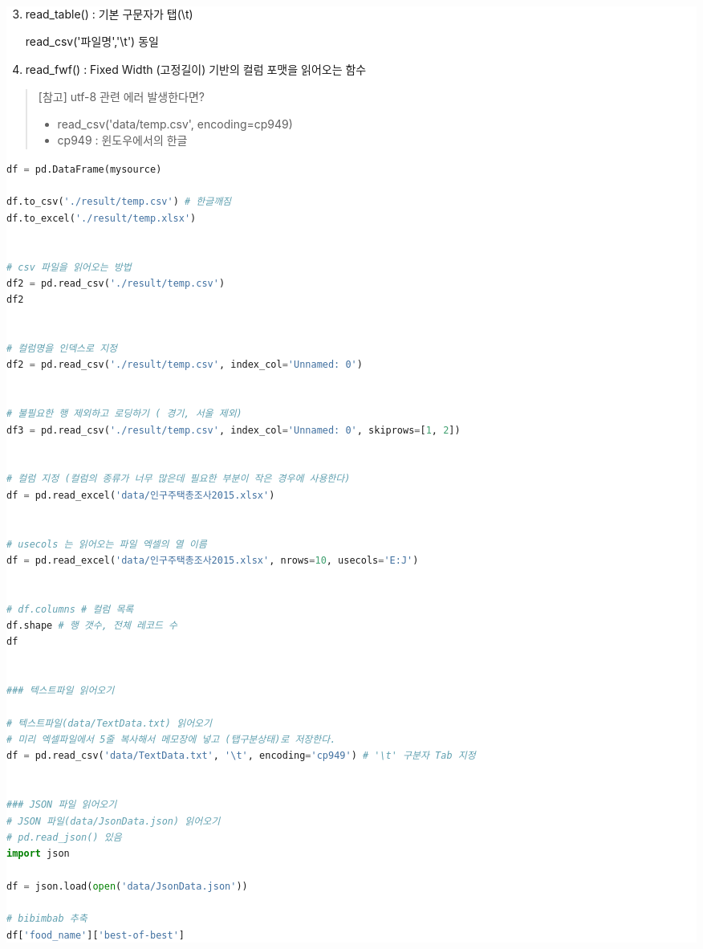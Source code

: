 3. read_table() : 기본 구문자가 탭(\t)

   read_csv('파일명','\t') 동일

4. read_fwf() : Fixed Width (고정길이) 기반의 컬럼 포맷을 읽어오는 함수



> [참고]  utf-8 관련 에러 발생한다면?
>    - read_csv('data/temp.csv', encoding=cp949)
>    - cp949 : 윈도우에서의 한글



```python
df = pd.DataFrame(mysource)

df.to_csv('./result/temp.csv') # 한글깨짐
df.to_excel('./result/temp.xlsx')


# csv 파일을 읽어오는 방법
df2 = pd.read_csv('./result/temp.csv')
df2


# 컬럼명을 인덱스로 지정
df2 = pd.read_csv('./result/temp.csv', index_col='Unnamed: 0')


# 불필요한 행 제외하고 로딩하기 ( 경기, 서울 제외)
df3 = pd.read_csv('./result/temp.csv', index_col='Unnamed: 0', skiprows=[1, 2])


# 컬럼 지정 (컬럼의 종류가 너무 많은데 필요한 부분이 작은 경우에 사용한다)
df = pd.read_excel('data/인구주택총조사2015.xlsx')


# usecols 는 읽어오는 파일 엑셀의 열 이름
df = pd.read_excel('data/인구주택총조사2015.xlsx', nrows=10, usecols='E:J')


# df.columns # 컬럼 목록
df.shape # 행 갯수, 전체 레코드 수
df


### 텍스트파일 읽어오기

# 텍스트파일(data/TextData.txt) 읽어오기
# 미리 엑셀파일에서 5줄 복사해서 메모장에 넣고 (탭구분상태)로 저장한다.
df = pd.read_csv('data/TextData.txt', '\t', encoding='cp949') # '\t' 구분자 Tab 지정


### JSON 파일 읽어오기
# JSON 파일(data/JsonData.json) 읽어오기
# pd.read_json() 있음
import json

df = json.load(open('data/JsonData.json'))

# bibimbab 추축
df['food_name']['best-of-best']
```
